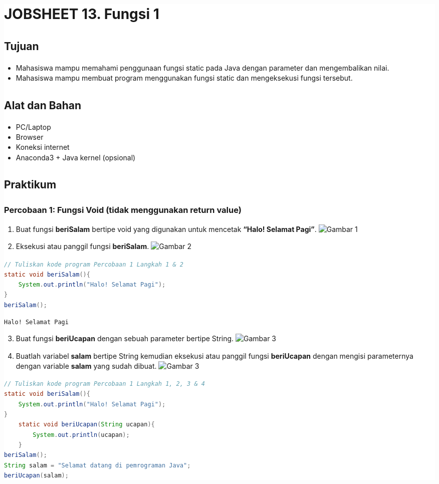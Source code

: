 # JOBSHEET 13. Fungsi 1

## Tujuan
* Mahasiswa mampu memahami penggunaan fungsi static pada Java dengan parameter dan mengembalikan nilai.
* Mahasiswa mampu membuat program menggunakan fungsi static dan mengeksekusi fungsi tersebut.


## Alat dan Bahan
* PC/Laptop
* Browser
* Koneksi internet
* Anaconda3 + Java kernel (opsional)

## Praktikum

### Percobaan 1: Fungsi Void (tidak menggunakan return value)

1.	Buat fungsi **beriSalam** bertipe void yang digunakan untuk mencetak **“Halo! Selamat Pagi”**.
![Gambar 1](images/1.1.png)

2. Eksekusi atau panggil fungsi **beriSalam**.
![Gambar 2](images/1.2.png)


```Java
// Tuliskan kode program Percobaan 1 Langkah 1 & 2
static void beriSalam(){
    System.out.println("Halo! Selamat Pagi");
}
beriSalam();
```

    Halo! Selamat Pagi


3. Buat fungsi **beriUcapan** dengan sebuah parameter bertipe String.
![Gambar 3](images/1.3.png)

4. Buatlah variabel **salam** bertipe String kemudian eksekusi atau panggil fungsi **beriUcapan** dengan mengisi parameternya dengan variable **salam** yang sudah dibuat.
![Gambar 3](images/1.4.png)


```Java
// Tuliskan kode program Percobaan 1 Langkah 1, 2, 3 & 4
static void beriSalam(){
    System.out.println("Halo! Selamat Pagi");
}
    static void beriUcapan(String ucapan){
        System.out.println(ucapan);
    }
beriSalam();
String salam = "Selamat datang di pemrograman Java";
beriUcapan(salam);
```
